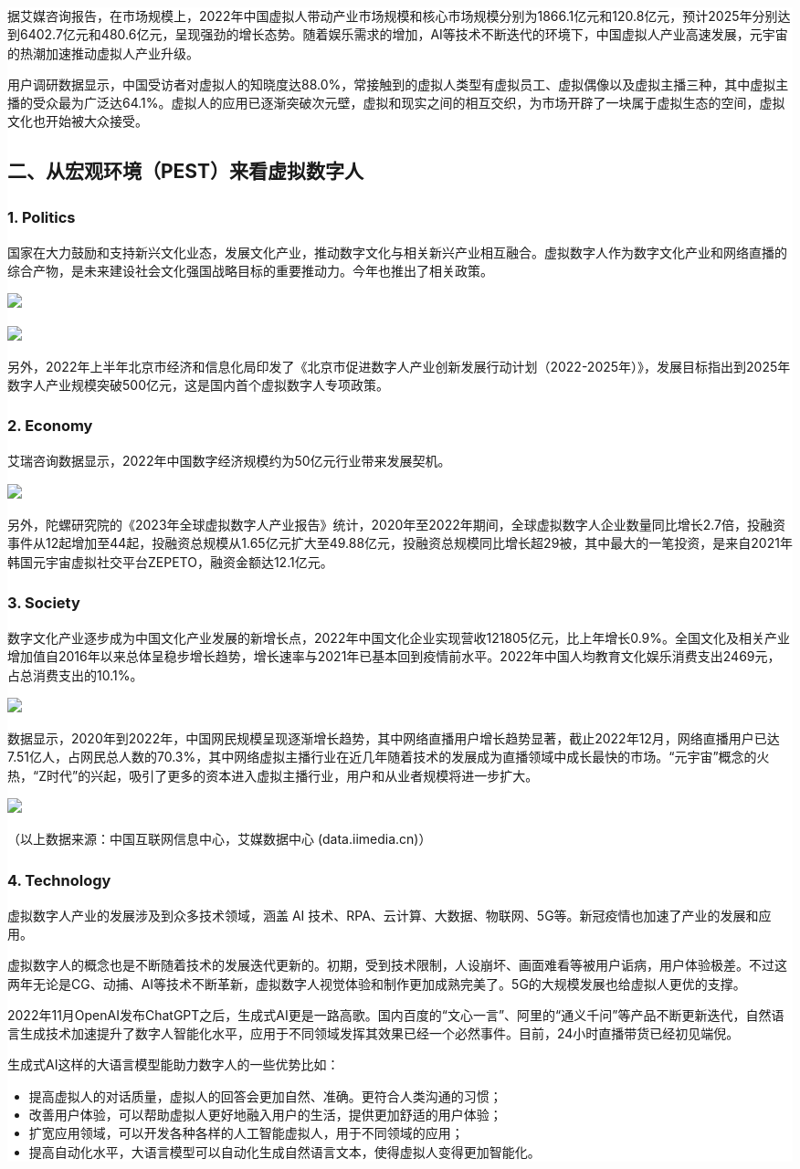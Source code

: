 据艾媒咨询报告，在市场规模上，2022年中国虚拟人带动产业市场规模和核心市场规模分别为1866.1亿元和120.8亿元，预计2025年分别达到6402.7亿元和480.6亿元，呈现强劲的增长态势。随着娱乐需求的增加，AI等技术不断迭代的环境下，中国虚拟人产业高速发展，元宇宙的热潮加速推动虚拟人产业升级。

用户调研数据显示，中国受访者对虚拟人的知晓度达88.0%，常接触到的虚拟人类型有虚拟员工、虚拟偶像以及虚拟主播三种，其中虚拟主播的受众最为广泛达64.1%。虚拟人的应用已逐渐突破次元壁，虚拟和现实之间的相互交织，为市场开辟了一块属于虚拟生态的空间，虚拟文化也开始被大众接受。

## 二、从宏观环境（PEST）来看虚拟数字人

### 1\. Politics

国家在大力鼓励和支持新兴文化业态，发展文化产业，推动数字文化与相关新兴产业相互融合。虚拟数字人作为数字文化产业和网络直播的综合产物，是未来建设社会文化强国战略目标的重要推动力。今年也推出了相关政策。

![](https://image.woshipm.com/2023/05/14/1ed9cf08-f262-11ed-96ae-00163e0b5ff3.png)

![](https://image.woshipm.com/2023/05/14/21dd2862-f262-11ed-94e0-00163e0b5ff3.png)

另外，2022年上半年北京市经济和信息化局印发了《北京市促进数字人产业创新发展行动计划（2022-2025年）》，发展目标指出到2025年数字人产业规模突破500亿元，这是国内首个虚拟数字人专项政策。

### 2\. Economy

艾瑞咨询数据显示，2022年中国数字经济规模约为50亿元行业带来发展契机。

![](https://image.woshipm.com/2023/05/14/01d5d370-f262-11ed-94e0-00163e0b5ff3.png)

另外，陀螺研究院的《2023年全球虚拟数字人产业报告》统计，2020年至2022年期间，全球虚拟数字人企业数量同比增长2.7倍，投融资事件从12起增加至44起，投融资总规模从1.65亿元扩大至49.88亿元，投融资总规模同比增长超29被，其中最大的一笔投资，是来自2021年韩国元宇宙虚拟社交平台ZEPETO，融资金额达12.1亿元。

### 3\. Society

数字文化产业逐步成为中国文化产业发展的新增长点，2022年中国文化企业实现营收121805亿元，比上年增长0.9%。全国文化及相关产业增加值自2016年以来总体呈稳步增长趋势，增长速率与2021年已基本回到疫情前水平。2022年中国人均教育文化娱乐消费支出2469元，占总消费支出的10.1%。

![](https://image.woshipm.com/2023/05/14/f3cd4f6a-f261-11ed-adbb-00163e0b5ff3.png)

数据显示，2020年到2022年，中国网民规模呈现逐渐增长趋势，其中网络直播用户增长趋势显著，截止2022年12月，网络直播用户已达7.51亿人，占网民总人数的70.3%，其中网络虚拟主播行业在近几年随着技术的发展成为直播领域中成长最快的市场。“元宇宙”概念的火热，“Z时代”的兴起，吸引了更多的资本进入虚拟主播行业，用户和从业者规模将进一步扩大。

![](https://image.woshipm.com/2023/05/14/e1d81e2a-f261-11ed-bbb6-00163e0b5ff3.png)

（以上数据来源：中国互联网信息中心，艾媒数据中心 (data.iimedia.cn)）

### 4\. Technology

虚拟数字人产业的发展涉及到众多技术领域，涵盖 AI 技术、RPA、云计算、大数据、物联网、5G等。新冠疫情也加速了产业的发展和应用。

虚拟数字人的概念也是不断随着技术的发展迭代更新的。初期，受到技术限制，人设崩坏、画面难看等被用户诟病，用户体验极差。不过这两年无论是CG、动捕、AI等技术不断革新，虚拟数字人视觉体验和制作更加成熟完美了。5G的大规模发展也给虚拟人更优的支撑。

2022年11月OpenAI发布ChatGPT之后，生成式AI更是一路高歌。国内百度的“文心一言”、阿里的“通义千问”等产品不断更新迭代，自然语言生成技术加速提升了数字人智能化水平，应用于不同领域发挥其效果已经一个必然事件。目前，24小时直播带货已经初见端倪。

生成式AI这样的大语言模型能助力数字人的一些优势比如：

*   提高虚拟人的对话质量，虚拟人的回答会更加自然、准确。更符合人类沟通的习惯；
*   改善用户体验，可以帮助虚拟人更好地融入用户的生活，提供更加舒适的用户体验；
*   扩宽应用领域，可以开发各种各样的人工智能虚拟人，用于不同领域的应用；
*   提高自动化水平，大语言模型可以自动化生成自然语言文本，使得虚拟人变得更加智能化。
